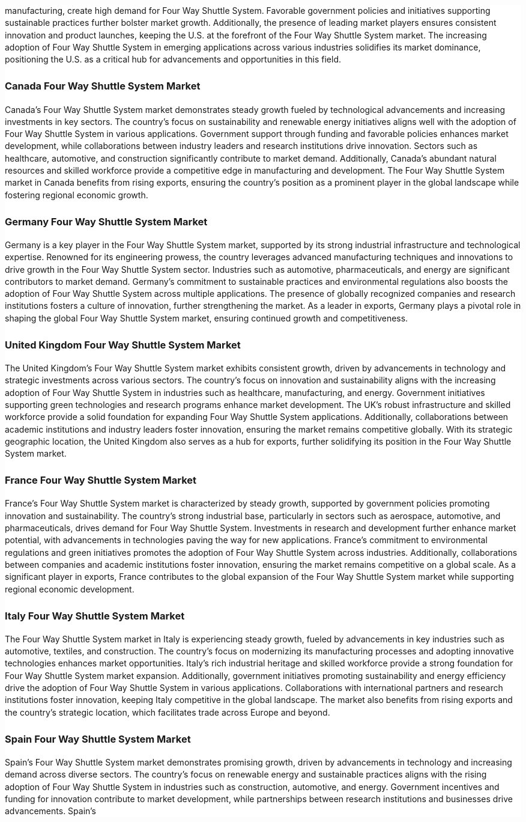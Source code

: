 manufacturing, create high demand for Four Way Shuttle System. Favorable government policies and initiatives supporting sustainable practices further bolster market growth. Additionally, the presence of leading market players ensures consistent innovation and product launches, keeping the U.S. at the forefront of the Four Way Shuttle System market. The increasing adoption of Four Way Shuttle System in emerging applications across various industries solidifies its market dominance, positioning the U.S. as a critical hub for advancements and opportunities in this field.</p><h3>Canada Four Way Shuttle System Market</h3><p>Canada&rsquo;s Four Way Shuttle System market demonstrates steady growth fueled by technological advancements and increasing investments in key sectors. The country&rsquo;s focus on sustainability and renewable energy initiatives aligns well with the adoption of Four Way Shuttle System in various applications. Government support through funding and favorable policies enhances market development, while collaborations between industry leaders and research institutions drive innovation. Sectors such as healthcare, automotive, and construction significantly contribute to market demand. Additionally, Canada&rsquo;s abundant natural resources and skilled workforce provide a competitive edge in manufacturing and development. The Four Way Shuttle System market in Canada benefits from rising exports, ensuring the country&rsquo;s position as a prominent player in the global landscape while fostering regional economic growth.</p><h3>Germany Four Way Shuttle System Market</h3><p>Germany is a key player in the Four Way Shuttle System market, supported by its strong industrial infrastructure and technological expertise. Renowned for its engineering prowess, the country leverages advanced manufacturing techniques and innovations to drive growth in the Four Way Shuttle System sector. Industries such as automotive, pharmaceuticals, and energy are significant contributors to market demand. Germany&rsquo;s commitment to sustainable practices and environmental regulations also boosts the adoption of Four Way Shuttle System across multiple applications. The presence of globally recognized companies and research institutions fosters a culture of innovation, further strengthening the market. As a leader in exports, Germany plays a pivotal role in shaping the global Four Way Shuttle System market, ensuring continued growth and competitiveness.</p><h3>United Kingdom Four Way Shuttle System Market</h3><p>The United Kingdom&rsquo;s Four Way Shuttle System market exhibits consistent growth, driven by advancements in technology and strategic investments across various sectors. The country&rsquo;s focus on innovation and sustainability aligns with the increasing adoption of Four Way Shuttle System in industries such as healthcare, manufacturing, and energy. Government initiatives supporting green technologies and research programs enhance market development. The UK&rsquo;s robust infrastructure and skilled workforce provide a solid foundation for expanding Four Way Shuttle System applications. Additionally, collaborations between academic institutions and industry leaders foster innovation, ensuring the market remains competitive globally. With its strategic geographic location, the United Kingdom also serves as a hub for exports, further solidifying its position in the Four Way Shuttle System market.</p><h3>France Four Way Shuttle System Market</h3><p>France&rsquo;s Four Way Shuttle System market is characterized by steady growth, supported by government policies promoting innovation and sustainability. The country&rsquo;s strong industrial base, particularly in sectors such as aerospace, automotive, and pharmaceuticals, drives demand for Four Way Shuttle System. Investments in research and development further enhance market potential, with advancements in technologies paving the way for new applications. France&rsquo;s commitment to environmental regulations and green initiatives promotes the adoption of Four Way Shuttle System across industries. Additionally, collaborations between companies and academic institutions foster innovation, ensuring the market remains competitive on a global scale. As a significant player in exports, France contributes to the global expansion of the Four Way Shuttle System market while supporting regional economic development.</p><h3>Italy Four Way Shuttle System Market</h3><p>The Four Way Shuttle System market in Italy is experiencing steady growth, fueled by advancements in key industries such as automotive, textiles, and construction. The country&rsquo;s focus on modernizing its manufacturing processes and adopting innovative technologies enhances market opportunities. Italy&rsquo;s rich industrial heritage and skilled workforce provide a strong foundation for Four Way Shuttle System market expansion. Additionally, government initiatives promoting sustainability and energy efficiency drive the adoption of Four Way Shuttle System in various applications. Collaborations with international partners and research institutions foster innovation, keeping Italy competitive in the global landscape. The market also benefits from rising exports and the country&rsquo;s strategic location, which facilitates trade across Europe and beyond.</p><h3>Spain Four Way Shuttle System Market</h3><p>Spain&rsquo;s Four Way Shuttle System market demonstrates promising growth, driven by advancements in technology and increasing demand across diverse sectors. The country&rsquo;s focus on renewable energy and sustainable practices aligns with the rising adoption of Four Way Shuttle System in industries such as construction, automotive, and energy. Government incentives and funding for innovation contribute to market development, while partnerships between research institutions and businesses drive advancements. Spain&rsquo;s